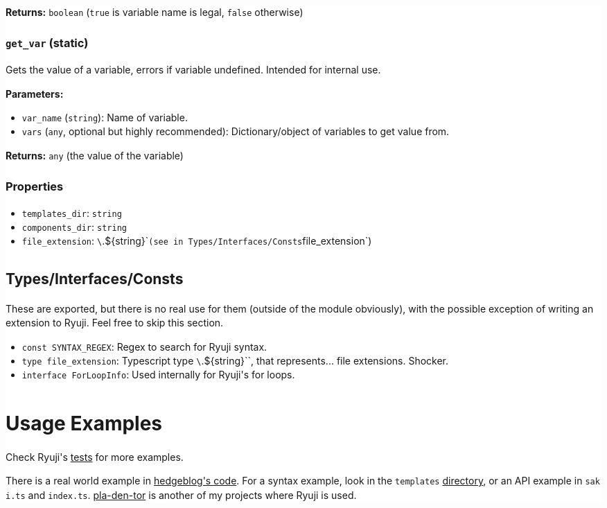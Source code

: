 **Returns:** `boolean` (`true` is variable name is legal, `false` otherwise)

### `get_var` (static)
Gets the value of a variable, errors if variable undefined. Intended for internal use.

**Parameters:**
- `var_name` (`string`): Name of variable.
- `vars` (`any`, optional but highly recommended): Dictionary/object of variables to get value from.

**Returns:** `any` (the value of the variable)

### Properties
- `templates_dir`: `string`
- `components_dir`: `string`
- `file_extension`: `\`.${string}\`` (see in Types/Interfaces/Consts `file_extension`)

## Types/Interfaces/Consts
These are exported, but there is no real use for them (outside of the module obviously), with the possible exception of writing an extension to Ryuji. Feel free to skip this section.

- `const SYNTAX_REGEX`: Regex to search for Ryuji syntax.
- `type file_extension`: Typescript type `\`.${string}\``, that represents... file extensions. Shocker.
- `interface ForLoopInfo`: Used internally for Ryuji's for loops.

# Usage Examples
Check Ryuji's [tests](https://github.com/jetstream0/hedgeblog/blob/master/tests.ts) for more examples.

There is a real world example in [hedgeblog's code](https://github.com/jetstream0/hedgeblog). For a syntax example, look in the `templates` [directory](https://github.com/jetstream0/hedgeblog/tree/master/templates), or an API example in `saki.ts` and `index.ts`. [pla-den-tor](https://github.com/stjet/pla-den-tor) is another of my projects where Ryuji is used.
